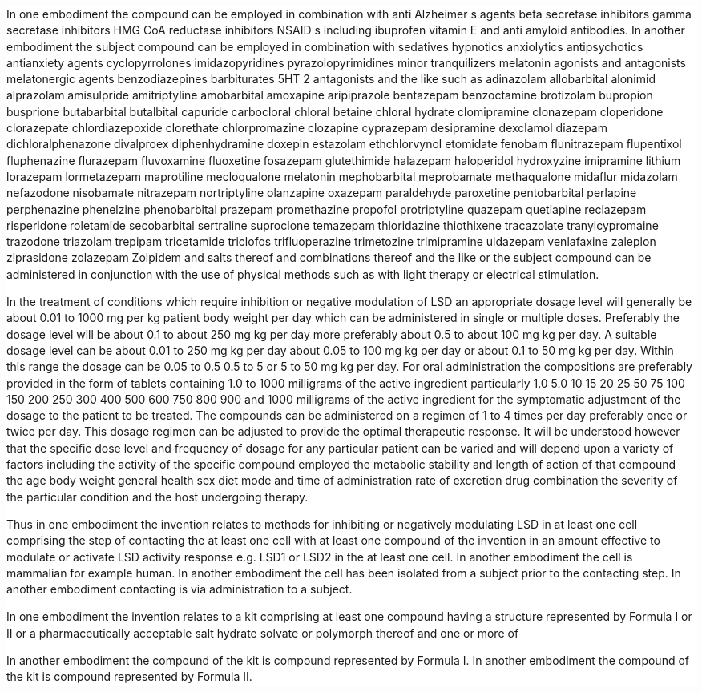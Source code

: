In one embodiment the compound can be employed in combination with anti Alzheimer s agents beta secretase inhibitors gamma secretase inhibitors HMG CoA reductase inhibitors NSAID s including ibuprofen vitamin E and anti amyloid antibodies. In another embodiment the subject compound can be employed in combination with sedatives hypnotics anxiolytics antipsychotics antianxiety agents cyclopyrrolones imidazopyridines pyrazolopyrimidines minor tranquilizers melatonin agonists and antagonists melatonergic agents benzodiazepines barbiturates 5HT 2 antagonists and the like such as adinazolam allobarbital alonimid alprazolam amisulpride amitriptyline amobarbital amoxapine aripiprazole bentazepam benzoctamine brotizolam bupropion busprione butabarbital butalbital capuride carbocloral chloral betaine chloral hydrate clomipramine clonazepam cloperidone clorazepate chlordiazepoxide clorethate chlorpromazine clozapine cyprazepam desipramine dexclamol diazepam dichloralphenazone divalproex diphenhydramine doxepin estazolam ethchlorvynol etomidate fenobam flunitrazepam flupentixol fluphenazine flurazepam fluvoxamine fluoxetine fosazepam glutethimide halazepam haloperidol hydroxyzine imipramine lithium lorazepam lormetazepam maprotiline mecloqualone melatonin mephobarbital meprobamate methaqualone midaflur midazolam nefazodone nisobamate nitrazepam nortriptyline olanzapine oxazepam paraldehyde paroxetine pentobarbital perlapine perphenazine phenelzine phenobarbital prazepam promethazine propofol protriptyline quazepam quetiapine reclazepam risperidone roletamide secobarbital sertraline suproclone temazepam thioridazine thiothixene tracazolate tranylcypromaine trazodone triazolam trepipam tricetamide triclofos trifluoperazine trimetozine trimipramine uldazepam venlafaxine zaleplon ziprasidone zolazepam Zolpidem and salts thereof and combinations thereof and the like or the subject compound can be administered in conjunction with the use of physical methods such as with light therapy or electrical stimulation.

In the treatment of conditions which require inhibition or negative modulation of LSD an appropriate dosage level will generally be about 0.01 to 1000 mg per kg patient body weight per day which can be administered in single or multiple doses. Preferably the dosage level will be about 0.1 to about 250 mg kg per day more preferably about 0.5 to about 100 mg kg per day. A suitable dosage level can be about 0.01 to 250 mg kg per day about 0.05 to 100 mg kg per day or about 0.1 to 50 mg kg per day. Within this range the dosage can be 0.05 to 0.5 0.5 to 5 or 5 to 50 mg kg per day. For oral administration the compositions are preferably provided in the form of tablets containing 1.0 to 1000 milligrams of the active ingredient particularly 1.0 5.0 10 15 20 25 50 75 100 150 200 250 300 400 500 600 750 800 900 and 1000 milligrams of the active ingredient for the symptomatic adjustment of the dosage to the patient to be treated. The compounds can be administered on a regimen of 1 to 4 times per day preferably once or twice per day. This dosage regimen can be adjusted to provide the optimal therapeutic response. It will be understood however that the specific dose level and frequency of dosage for any particular patient can be varied and will depend upon a variety of factors including the activity of the specific compound employed the metabolic stability and length of action of that compound the age body weight general health sex diet mode and time of administration rate of excretion drug combination the severity of the particular condition and the host undergoing therapy.

Thus in one embodiment the invention relates to methods for inhibiting or negatively modulating LSD in at least one cell comprising the step of contacting the at least one cell with at least one compound of the invention in an amount effective to modulate or activate LSD activity response e.g. LSD1 or LSD2 in the at least one cell. In another embodiment the cell is mammalian for example human. In another embodiment the cell has been isolated from a subject prior to the contacting step. In another embodiment contacting is via administration to a subject.

In one embodiment the invention relates to a kit comprising at least one compound having a structure represented by Formula I or II or a pharmaceutically acceptable salt hydrate solvate or polymorph thereof and one or more of 

In another embodiment the compound of the kit is compound represented by Formula I. In another embodiment the compound of the kit is compound represented by Formula II.
